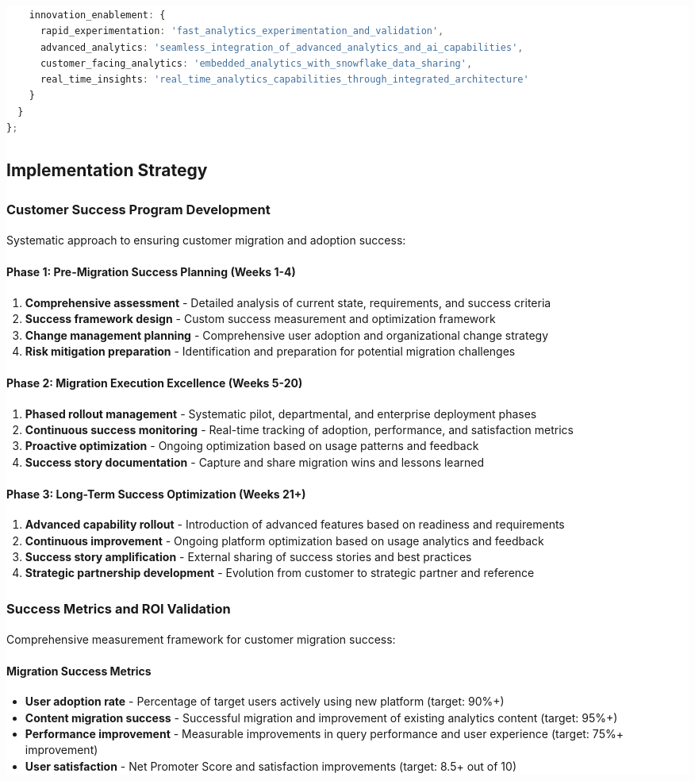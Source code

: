 ```typescript
    innovation_enablement: {
      rapid_experimentation: 'fast_analytics_experimentation_and_validation',
      advanced_analytics: 'seamless_integration_of_advanced_analytics_and_ai_capabilities',
      customer_facing_analytics: 'embedded_analytics_with_snowflake_data_sharing',
      real_time_insights: 'real_time_analytics_capabilities_through_integrated_architecture'
    }
  }
};
```

## Implementation Strategy

### **Customer Success Program Development**
Systematic approach to ensuring customer migration and adoption success:

#### **Phase 1: Pre-Migration Success Planning (Weeks 1-4)**
1. **Comprehensive assessment** - Detailed analysis of current state, requirements, and success criteria
2. **Success framework design** - Custom success measurement and optimization framework
3. **Change management planning** - Comprehensive user adoption and organizational change strategy
4. **Risk mitigation preparation** - Identification and preparation for potential migration challenges

#### **Phase 2: Migration Execution Excellence (Weeks 5-20)**
1. **Phased rollout management** - Systematic pilot, departmental, and enterprise deployment phases
2. **Continuous success monitoring** - Real-time tracking of adoption, performance, and satisfaction metrics
3. **Proactive optimization** - Ongoing optimization based on usage patterns and feedback
4. **Success story documentation** - Capture and share migration wins and lessons learned

#### **Phase 3: Long-Term Success Optimization (Weeks 21+)**
1. **Advanced capability rollout** - Introduction of advanced features based on readiness and requirements
2. **Continuous improvement** - Ongoing platform optimization based on usage analytics and feedback
3. **Success story amplification** - External sharing of success stories and best practices
4. **Strategic partnership development** - Evolution from customer to strategic partner and reference

### **Success Metrics and ROI Validation**
Comprehensive measurement framework for customer migration success:

#### **Migration Success Metrics**
- **User adoption rate** - Percentage of target users actively using new platform (target: 90%+)
- **Content migration success** - Successful migration and improvement of existing analytics content (target: 95%+)
- **Performance improvement** - Measurable improvements in query performance and user experience (target: 75%+ improvement)
- **User satisfaction** - Net Promoter Score and satisfaction improvements (target: 8.5+ out of 10)
